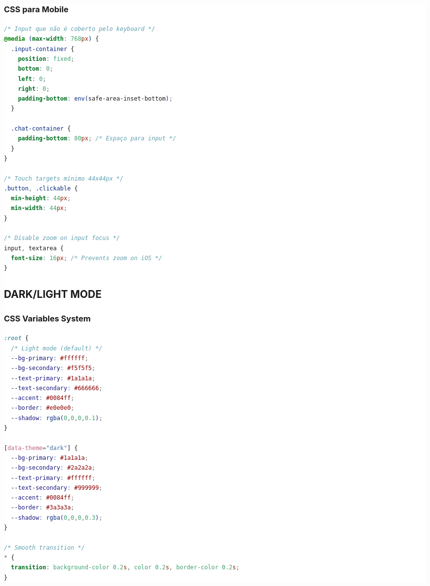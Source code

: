 ### CSS para Mobile
```css
/* Input que não é coberto pelo keyboard */
@media (max-width: 768px) {
  .input-container {
    position: fixed;
    bottom: 0;
    left: 0;
    right: 0;
    padding-bottom: env(safe-area-inset-bottom);
  }
  
  .chat-container {
    padding-bottom: 80px; /* Espaço para input */
  }
}

/* Touch targets mínimo 44x44px */
.button, .clickable {
  min-height: 44px;
  min-width: 44px;
}

/* Disable zoom on input focus */
input, textarea {
  font-size: 16px; /* Prevents zoom on iOS */
}
```

## DARK/LIGHT MODE

### CSS Variables System
```css
:root {
  /* Light mode (default) */
  --bg-primary: #ffffff;
  --bg-secondary: #f5f5f5;
  --text-primary: #1a1a1a;
  --text-secondary: #666666;
  --accent: #0084ff;
  --border: #e0e0e0;
  --shadow: rgba(0,0,0,0.1);
}

[data-theme="dark"] {
  --bg-primary: #1a1a1a;
  --bg-secondary: #2a2a2a;
  --text-primary: #ffffff;
  --text-secondary: #999999;
  --accent: #0084ff;
  --border: #3a3a3a;
  --shadow: rgba(0,0,0,0.3);
}

/* Smooth transition */
* {
  transition: background-color 0.2s, color 0.2s, border-color 0.2s;
}
```
